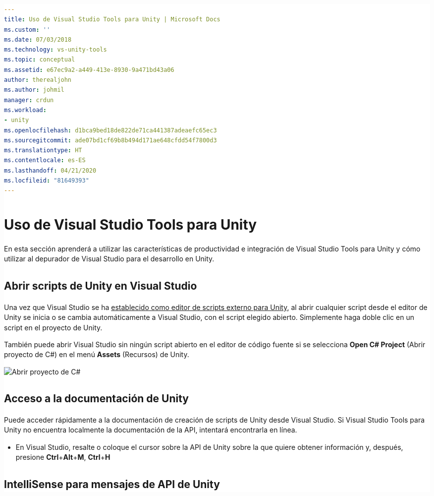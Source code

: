 ```yaml
---
title: Uso de Visual Studio Tools para Unity | Microsoft Docs
ms.custom: ''
ms.date: 07/03/2018
ms.technology: vs-unity-tools
ms.topic: conceptual
ms.assetid: e67ec9a2-a449-413e-8930-9a471bd43a06
author: therealjohn
ms.author: johmil
manager: crdun
ms.workload:
- unity
ms.openlocfilehash: d1bca9bed18de822de71ca441387adeaefc65ec3
ms.sourcegitcommit: ade07bd1cf69b8b494d171ae648cfdd54f7800d3
ms.translationtype: HT
ms.contentlocale: es-ES
ms.lasthandoff: 04/21/2020
ms.locfileid: "81649393"
---
```

# <a name="use-visual-studio-tools-for-unity"></a>Uso de Visual Studio Tools para Unity

En esta sección aprenderá a utilizar las características de productividad e integración de Visual Studio Tools para Unity y cómo utilizar al depurador de Visual Studio para el desarrollo en Unity.

## <a name="open-unity-scripts-in-visual-studio"></a>Abrir scripts de Unity en Visual Studio

Una vez que Visual Studio se ha [establecido como editor de scripts externo para Unity](getting-started-with-visual-studio-tools-for-unity.md#configure-unity-for-use-with-visual-studio), al abrir cualquier script desde el editor de Unity se inicia o se cambia automáticamente a Visual Studio, con el script elegido abierto. Simplemente haga doble clic en un script en el proyecto de Unity.

También puede abrir Visual Studio sin ningún script abierto en el editor de código fuente si se selecciona **Open C# Project** (Abrir proyecto de C#) en el menú **Assets** (Recursos) de Unity.

![Abrir proyecto de C#](media/vstu_open-csharp-project.png)

## <a name="unity-documentation-access"></a>Acceso a la documentación de Unity

Puede acceder rápidamente a la documentación de creación de scripts de Unity desde Visual Studio. Si Visual Studio Tools para Unity no encuentra localmente la documentación de la API, intentará encontrarla en línea.

- En Visual Studio, resalte o coloque el cursor sobre la API de Unity sobre la que quiere obtener información y, después, presione **Ctrl**+**Alt**+**M**, **Ctrl**+**H**

## <a name="intellisense-for-unity-api-messages"></a>IntelliSense para mensajes de API de Unity
